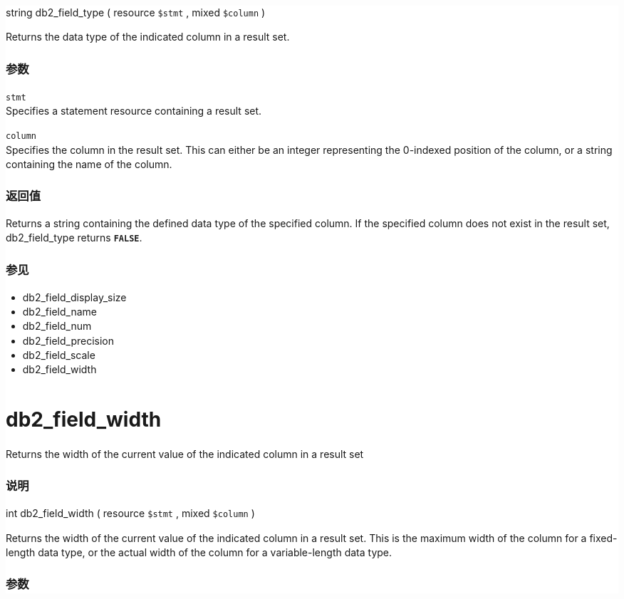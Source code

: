<span class="type">string</span> <span
class="methodname">db2\_field\_type</span> ( <span
class="methodparam"><span class="type">resource</span> `$stmt`</span> ,
<span class="methodparam"><span class="type">mixed</span>
`$column`</span> )

Returns the data type of the indicated column in a result set.

### 参数

`stmt`  
Specifies a statement resource containing a result set.

`column`  
Specifies the column in the result set. This can either be an integer
representing the 0-indexed position of the column, or a string
containing the name of the column.

### 返回值

Returns a string containing the defined data type of the specified
column. If the specified column does not exist in the result set, <span
class="function">db2\_field\_type</span> returns **`FALSE`**.

### 参见

-   <span class="function">db2\_field\_display\_size</span>
-   <span class="function">db2\_field\_name</span>
-   <span class="function">db2\_field\_num</span>
-   <span class="function">db2\_field\_precision</span>
-   <span class="function">db2\_field\_scale</span>
-   <span class="function">db2\_field\_width</span>

db2\_field\_width
=================

Returns the width of the current value of the indicated column in a
result set

### 说明

<span class="type">int</span> <span
class="methodname">db2\_field\_width</span> ( <span
class="methodparam"><span class="type">resource</span> `$stmt`</span> ,
<span class="methodparam"><span class="type">mixed</span>
`$column`</span> )

Returns the width of the current value of the indicated column in a
result set. This is the maximum width of the column for a fixed-length
data type, or the actual width of the column for a variable-length data
type.

### 参数
